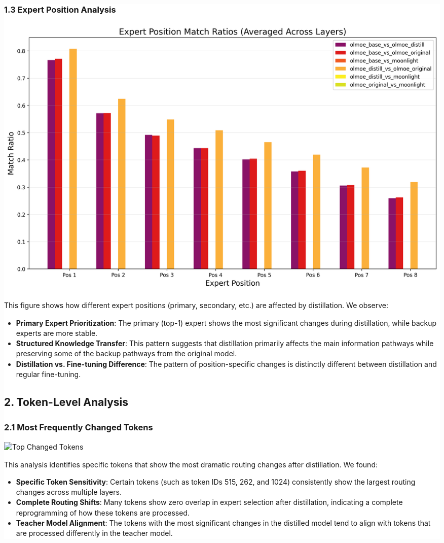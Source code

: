 ### 1.3 Expert Position Analysis

![Position Match Ratio](figures/position_match_ratio.png)

This figure shows how different expert positions (primary, secondary, etc.) are affected by distillation. We observe:

- **Primary Expert Prioritization**: The primary (top-1) expert shows the most significant changes during distillation, while backup experts are more stable.
- **Structured Knowledge Transfer**: This pattern suggests that distillation primarily affects the main information pathways while preserving some of the backup pathways from the original model.
- **Distillation vs. Fine-tuning Difference**: The pattern of position-specific changes is distinctly different between distillation and regular fine-tuning.

## 2. Token-Level Analysis

### 2.1 Most Frequently Changed Tokens

![Top Changed Tokens](figures/top_changed_tokens.png)

This analysis identifies specific tokens that show the most dramatic routing changes after distillation. We found:

- **Specific Token Sensitivity**: Certain tokens (such as token IDs 515, 262, and 1024) consistently show the largest routing changes across multiple layers.
- **Complete Routing Shifts**: Many tokens show zero overlap in expert selection after distillation, indicating a complete reprogramming of how these tokens are processed.
- **Teacher Model Alignment**: The tokens with the most significant changes in the distilled model tend to align with tokens that are processed differently in the teacher model.
